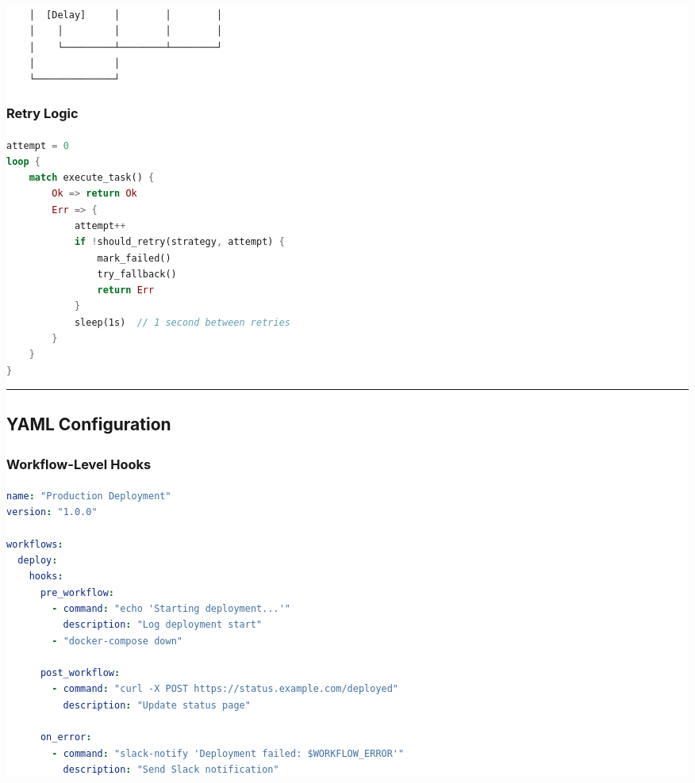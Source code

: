 ```
    │  [Delay]     │        │        │
    │    │         │        │        │
    │    └─────────┴────────┴────────┘
    │              │
    └──────────────┘
```

### Retry Logic

```rust
attempt = 0
loop {
    match execute_task() {
        Ok => return Ok
        Err => {
            attempt++
            if !should_retry(strategy, attempt) {
                mark_failed()
                try_fallback()
                return Err
            }
            sleep(1s)  // 1 second between retries
        }
    }
}
```

---

## YAML Configuration

### Workflow-Level Hooks

```yaml
name: "Production Deployment"
version: "1.0.0"

workflows:
  deploy:
    hooks:
      pre_workflow:
        - command: "echo 'Starting deployment...'"
          description: "Log deployment start"
        - "docker-compose down"

      post_workflow:
        - command: "curl -X POST https://status.example.com/deployed"
          description: "Update status page"

      on_error:
        - command: "slack-notify 'Deployment failed: $WORKFLOW_ERROR'"
          description: "Send Slack notification"
```
